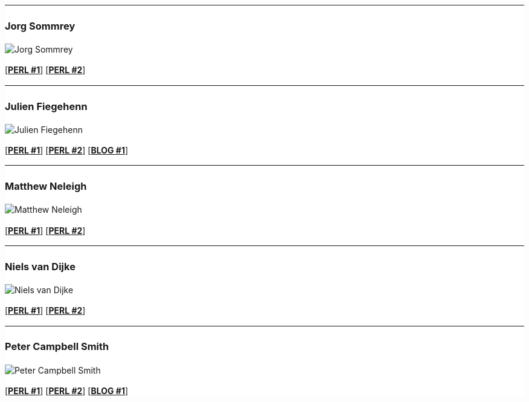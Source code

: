 ***

### Jorg Sommrey
![Jorg Sommrey](/images/team/jorg-sommrey.jpg)

[[**PERL #1**](https://github.com/manwar/perlweeklychallenge-club/blob/master/challenge-166/jo-37/perl/ch-1.pl)]
[[**PERL #2**](https://github.com/manwar/perlweeklychallenge-club/blob/master/challenge-166/jo-37/perl/ch-2.pl)]

***

### Julien Fiegehenn
![Julien Fiegehenn](/images/team/user.jpg)

[[**PERL #1**](https://github.com/manwar/perlweeklychallenge-club/blob/master/challenge-166/julien-fiegehenn/perl/ch-1.pl)]
[[**PERL #2**](https://github.com/manwar/perlweeklychallenge-club/blob/master/challenge-166/julien-fiegehenn/perl/ch-2.pl)]
[[**BLOG #1**](https://simbabque.github.io/posts/weekly-challenge-166-github-copilot/)]

***

### Matthew Neleigh
![Matthew Neleigh](/images/team/user.jpg)

[[**PERL #1**](https://github.com/manwar/perlweeklychallenge-club/blob/master/challenge-166/mattneleigh/perl/ch-1.pl)]
[[**PERL #2**](https://github.com/manwar/perlweeklychallenge-club/blob/master/challenge-166/mattneleigh/perl/ch-2.pl)]

***

### Niels van Dijke
![Niels van Dijke](/images/team/perlboy1967.jpg)

[[**PERL #1**](https://github.com/manwar/perlweeklychallenge-club/blob/master/challenge-166/perlboy1967/perl/ch-1.pl)]
[[**PERL #2**](https://github.com/manwar/perlweeklychallenge-club/blob/master/challenge-166/perlboy1967/perl/ch-2.pl)]

***

### Peter Campbell Smith
![Peter Campbell Smith](/images/team/peter-campbell-smith.jpg)

[[**PERL #1**](https://github.com/manwar/perlweeklychallenge-club/blob/master/challenge-166/peter-campbell-smith/perl/ch-1.pl)]
[[**PERL #2**](https://github.com/manwar/perlweeklychallenge-club/blob/master/challenge-166/peter-campbell-smith/perl/ch-2.pl)]
[[**BLOG #1**](https://pjcs-pwc.blogspot.com/2022/05/d00dle5-we-are-asked-for-list-of-2-8.html)]
